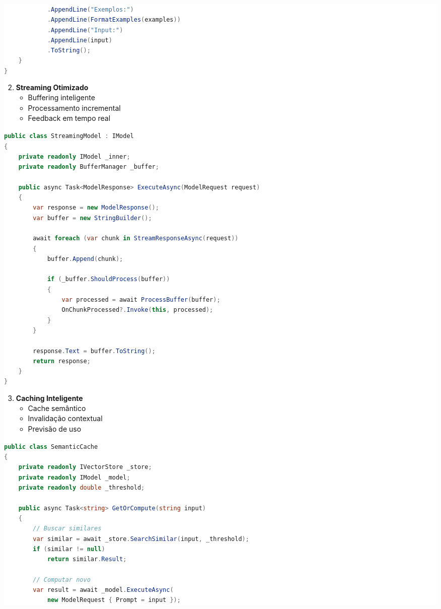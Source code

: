 ```csharp
            .AppendLine("Exemplos:")
            .AppendLine(FormatExamples(examples))
            .AppendLine("Input:")
            .AppendLine(input)
            .ToString();
    }
}
```

2. **Streaming Otimizado**
   - Buffering inteligente
   - Processamento incremental
   - Feedback em tempo real

```csharp
public class StreamingModel : IModel
{
    private readonly IModel _inner;
    private readonly BufferManager _buffer;

    public async Task<ModelResponse> ExecuteAsync(ModelRequest request)
    {
        var response = new ModelResponse();
        var buffer = new StringBuilder();

        await foreach (var chunk in StreamResponseAsync(request))
        {
            buffer.Append(chunk);
            
            if (_buffer.ShouldProcess(buffer))
            {
                var processed = await ProcessBuffer(buffer);
                OnChunkProcessed?.Invoke(this, processed);
            }
        }

        response.Text = buffer.ToString();
        return response;
    }
}
```

3. **Caching Inteligente**
   - Cache semântico
   - Invalidação contextual
   - Previsão de uso

```csharp
public class SemanticCache
{
    private readonly IVectorStore _store;
    private readonly IModel _model;
    private readonly double _threshold;

    public async Task<string> GetOrCompute(string input)
    {
        // Buscar similares
        var similar = await _store.SearchSimilar(input, _threshold);
        if (similar != null)
            return similar.Result;

        // Computar novo
        var result = await _model.ExecuteAsync(
            new ModelRequest { Prompt = input });

```